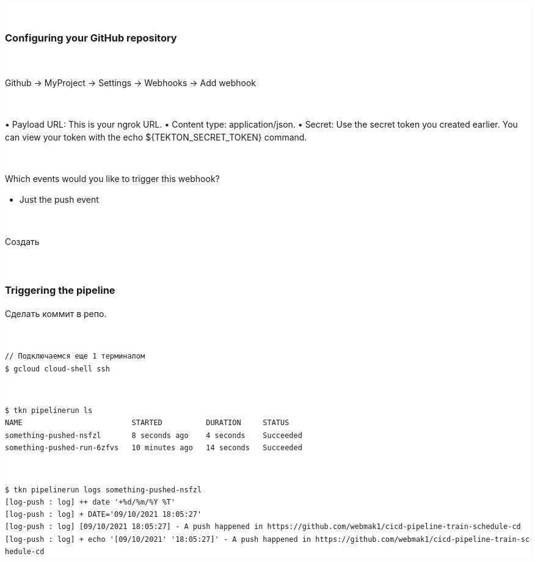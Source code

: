 <br/>

### Configuring your GitHub repository

<br/>

Github -> MyProject -> Settings -> Webhooks -> Add webhook

<br/>

• Payload URL: This is your ngrok URL.
• Content type: application/json.
• Secret: Use the secret token you created earlier. You can view your token with the echo ${TEKTON_SECRET_TOKEN} command.

<br/>

Which events would you like to trigger this webhook?

- Just the push event

<br/>

Создать

<br/>

### Triggering the pipeline

Сделать коммит в репо.

<br/>

```
// Подключаемся еще 1 терминалом
$ gcloud cloud-shell ssh
```

<br/>

```
$ tkn pipelinerun ls
NAME                         STARTED          DURATION     STATUS
something-pushed-nsfzl       8 seconds ago    4 seconds    Succeeded
something-pushed-run-6zfvs   10 minutes ago   14 seconds   Succeeded

```

<br/>

```
$ tkn pipelinerun logs something-pushed-nsfzl
[log-push : log] ++ date '+%d/%m/%Y %T'
[log-push : log] + DATE='09/10/2021 18:05:27'
[log-push : log] [09/10/2021 18:05:27] - A push happened in https://github.com/webmak1/cicd-pipeline-train-schedule-cd
[log-push : log] + echo '[09/10/2021' '18:05:27]' - A push happened in https://github.com/webmak1/cicd-pipeline-train-schedule-cd
```
